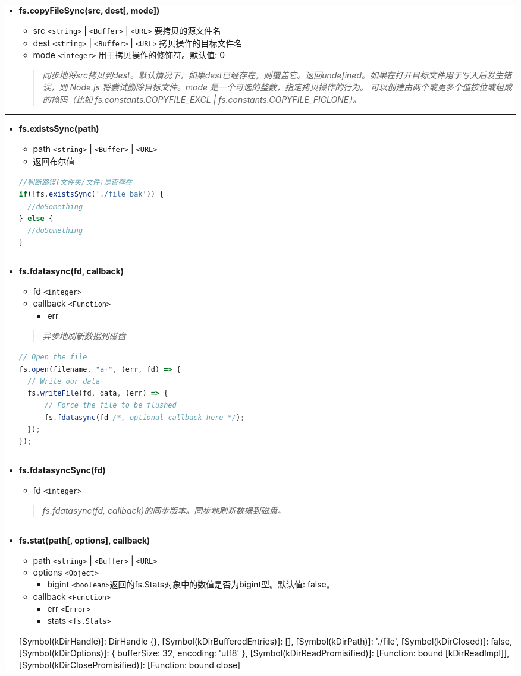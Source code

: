 - **fs.copyFileSync(src, dest[, mode])**
  - src `<string>` | `<Buffer>` | `<URL>` 要拷贝的源文件名
  - dest `<string>` | `<Buffer>` | `<URL>` 拷贝操作的目标文件名
  - mode `<integer>` 用于拷贝操作的修饰符。默认值: 0

  > *同步地将src拷贝到dest。默认情况下，如果dest已经存在，则覆盖它。返回undefined。如果在打开目标文件用于写入后发生错误，则 Node.js 将尝试删除目标文件。mode 是一个可选的整数，指定拷贝操作的行为。 可以创建由两个或更多个值按位或组成的掩码（比如 fs.constants.COPYFILE_EXCL \| fs.constants.COPYFILE_FICLONE）。*

---

- **fs.existsSync(path)**
  - path `<string>` | `<Buffer>` | `<URL>`
  - 返回布尔值
  
  ```javascript
  //判断路径(文件夹/文件)是否存在
  if(!fs.existsSync('./file_bak')) {
    //doSomething
  } else {
    //doSomething
  }
  ```

---

- **fs.fdatasync(fd, callback)**
  - fd `<integer>`
  - callback `<Function>`
    - err

  >*异步地刷新数据到磁盘*

  ```javascript
  // Open the file
  fs.open(filename, "a+", (err, fd) => {
    // Write our data
    fs.writeFile(fd, data, (err) => {
        // Force the file to be flushed
        fs.fdatasync(fd /*, optional callback here */);
    });
  });
  ```

---

- **fs.fdatasyncSync(fd)**
  - fd `<integer>`
  
  >*fs.fdatasync(fd, callback)的同步版本。同步地刷新数据到磁盘。*

---

- **fs.stat(path[, options], callback)**
  - path  `<string>` | `<Buffer>` | `<URL>`
  - options `<Object>`
    - bigint `<boolean>`返回的fs.Stats对象中的数值是否为bigint型。默认值: false。
  - callback `<Function>`
    - err `<Error>`
    - stats `<fs.Stats>`
  

  [Symbol(kDirHandle)]: DirHandle {},
  [Symbol(kDirBufferedEntries)]: [],
  [Symbol(kDirPath)]: './file',
  [Symbol(kDirClosed)]: false,
  [Symbol(kDirOptions)]: { bufferSize: 32, encoding: 'utf8' },
  [Symbol(kDirReadPromisified)]: [Function: bound [kDirReadImpl]],
  [Symbol(kDirClosePromisified)]: [Function: bound close]